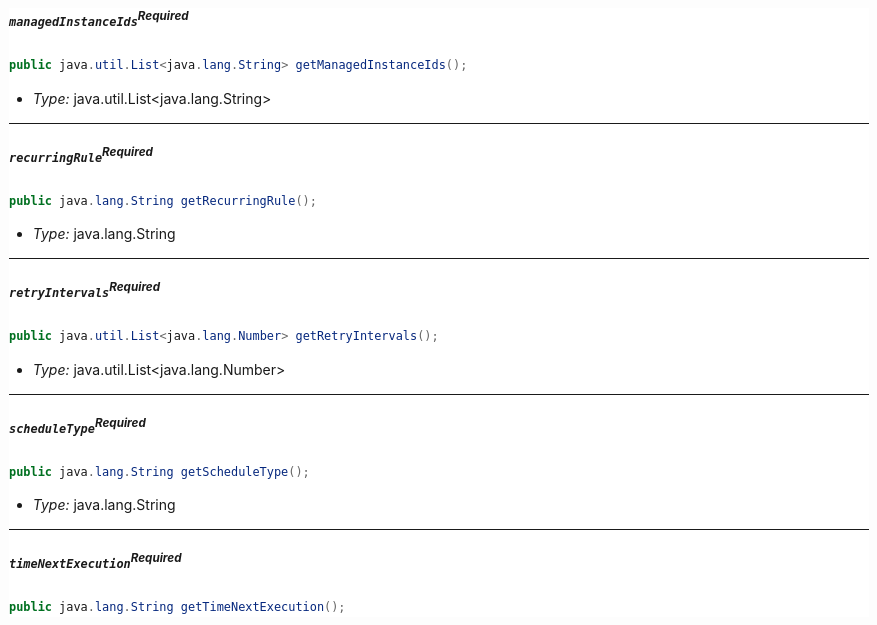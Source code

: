 ##### `managedInstanceIds`<sup>Required</sup> <a name="managedInstanceIds" id="rhizo-co-terraform-provider-oci.osManagementHubScheduledJob.OsManagementHubScheduledJob.property.managedInstanceIds"></a>

```java
public java.util.List<java.lang.String> getManagedInstanceIds();
```

- *Type:* java.util.List<java.lang.String>

---

##### `recurringRule`<sup>Required</sup> <a name="recurringRule" id="rhizo-co-terraform-provider-oci.osManagementHubScheduledJob.OsManagementHubScheduledJob.property.recurringRule"></a>

```java
public java.lang.String getRecurringRule();
```

- *Type:* java.lang.String

---

##### `retryIntervals`<sup>Required</sup> <a name="retryIntervals" id="rhizo-co-terraform-provider-oci.osManagementHubScheduledJob.OsManagementHubScheduledJob.property.retryIntervals"></a>

```java
public java.util.List<java.lang.Number> getRetryIntervals();
```

- *Type:* java.util.List<java.lang.Number>

---

##### `scheduleType`<sup>Required</sup> <a name="scheduleType" id="rhizo-co-terraform-provider-oci.osManagementHubScheduledJob.OsManagementHubScheduledJob.property.scheduleType"></a>

```java
public java.lang.String getScheduleType();
```

- *Type:* java.lang.String

---

##### `timeNextExecution`<sup>Required</sup> <a name="timeNextExecution" id="rhizo-co-terraform-provider-oci.osManagementHubScheduledJob.OsManagementHubScheduledJob.property.timeNextExecution"></a>

```java
public java.lang.String getTimeNextExecution();
```
